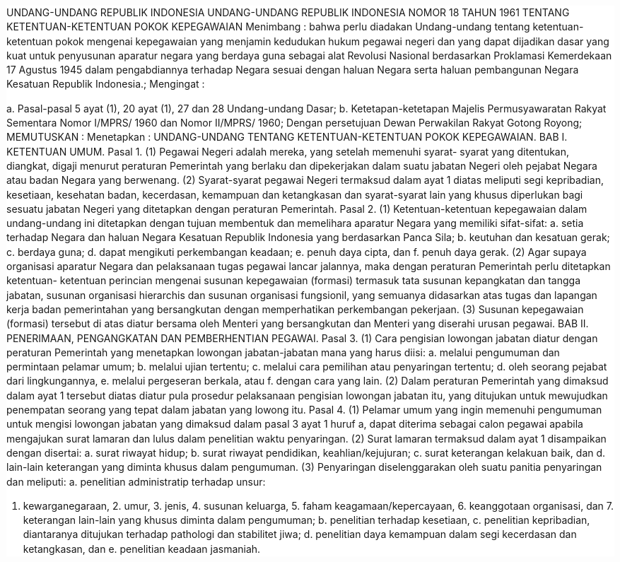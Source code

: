  UNDANG-UNDANG REPUBLIK INDONESIA UNDANG-UNDANG REPUBLIK INDONESIA NOMOR 18 TAHUN 1961 TENTANG KETENTUAN-KETENTUAN POKOK KEPEGAWAIAN
Menimbang :
 bahwa perlu diadakan Undang-undang tentang ketentuan-ketentuan pokok mengenai kepegawaian yang menjamin kedudukan hukum pegawai negeri dan yang dapat dijadikan dasar yang kuat untuk penyusunan aparatur negara yang berdaya guna sebagai alat Revolusi Nasional berdasarkan Proklamasi Kemerdekaan 17 Agustus 1945 dalam pengabdiannya terhadap Negara sesuai dengan haluan Negara serta haluan pembangunan Negara Kesatuan Republik Indonesia.;
Mengingat :

a. Pasal-pasal 5 ayat (1), 20 ayat (1), 27 dan 28 Undang-undang Dasar;
b. Ketetapan-ketetapan Majelis Permusyawaratan Rakyat Sementara Nomor I/MPRS/ 1960 dan Nomor II/MPRS/ 1960; Dengan persetujuan Dewan Perwakilan Rakyat Gotong Royong;
MEMUTUSKAN :
 Menetapkan : UNDANG-UNDANG TENTANG KETENTUAN-KETENTUAN POKOK KEPEGAWAIAN. BAB I. KETENTUAN UMUM. Pasal 1.
(1) Pegawai Negeri adalah mereka, yang setelah memenuhi syarat- syarat yang ditentukan, diangkat, digaji menurut peraturan Pemerintah yang berlaku dan dipekerjakan dalam suatu jabatan Negeri oleh pejabat Negara atau badan Negara yang berwenang.
(2) Syarat-syarat pegawai Negeri termaksud dalam ayat 1 diatas meliputi segi kepribadian, kesetiaan, kesehatan badan, kecerdasan, kemampuan dan ketangkasan dan syarat-syarat lain yang khusus diperlukan bagi sesuatu jabatan Negeri yang ditetapkan dengan peraturan Pemerintah. Pasal 2.
(1) Ketentuan-ketentuan kepegawaian dalam undang-undang ini ditetapkan dengan tujuan membentuk dan memelihara aparatur Negara yang memiliki sifat-sifat:
a. setia terhadap Negara dan haluan Negara Kesatuan Republik Indonesia yang berdasarkan Panca Sila;
b. keutuhan dan kesatuan gerak;
c. berdaya guna;
d. dapat mengikuti perkembangan keadaan;
e. penuh daya cipta, dan f. penuh daya gerak.
(2) Agar supaya organisasi aparatur Negara dan pelaksanaan tugas pegawai lancar jalannya, maka dengan peraturan Pemerintah perlu ditetapkan ketentuan- ketentuan perincian mengenai susunan kepegawaian (formasi) termasuk tata susunan kepangkatan dan tangga jabatan, susunan organisasi hierarchis dan susunan organisasi fungsionil, yang semuanya didasarkan atas tugas dan lapangan kerja badan pemerintahan yang bersangkutan dengan memperhatikan perkembangan pekerjaan.
(3) Susunan kepegawaian (formasi) tersebut di atas diatur bersama oleh Menteri yang bersangkutan dan Menteri yang diserahi urusan pegawai. BAB II. PENERIMAAN, PENGANGKATAN DAN PEMBERHENTIAN PEGAWAI. Pasal 3.
(1) Cara pengisian lowongan jabatan diatur dengan peraturan Pemerintah yang menetapkan lowongan jabatan-jabatan mana yang harus diisi:
a. melalui pengumuman dan permintaan pelamar umum;
b. melalui ujian tertentu;
c. melalui cara pemilihan atau penyaringan tertentu;
d. oleh seorang pejabat dari lingkungannya, e. melalui pergeseran berkala, atau f. dengan cara yang lain.
(2) Dalam peraturan Pemerintah yang dimaksud dalam ayat 1 tersebut diatas diatur pula prosedur pelaksanaan pengisian lowongan jabatan itu, yang ditujukan untuk mewujudkan penempatan seorang yang tepat dalam jabatan yang lowong itu. Pasal 4.
(1) Pelamar umum yang ingin memenuhi pengumuman untuk mengisi lowongan jabatan yang dimaksud dalam pasal 3 ayat 1 huruf a, dapat diterima sebagai calon pegawai apabila mengajukan surat lamaran dan lulus dalam penelitian waktu penyaringan.
(2) Surat lamaran termaksud dalam ayat 1 disampaikan dengan disertai:
a. surat riwayat hidup;
b. surat riwayat pendidikan, keahlian/kejujuran;
c. surat keterangan kelakuan baik, dan d. lain-lain keterangan yang diminta khusus dalam pengumuman.
(3) Penyaringan diselenggarakan oleh suatu panitia penyaringan dan meliputi:
a. penelitian administratip terhadap unsur:
1. kewarganegaraan, 2. umur, 3. jenis, 4. susunan keluarga, 5. faham keagamaan/kepercayaan, 6. keanggotaan organisasi, dan 7. keterangan lain-lain yang khusus diminta dalam pengumuman;
b. penelitian terhadap kesetiaan, c. penelitian kepribadian, diantaranya ditujukan terhadap pathologi dan stabilitet jiwa;
d. penelitian daya kemampuan dalam segi kecerdasan dan ketangkasan, dan e. penelitian keadaan jasmaniah.